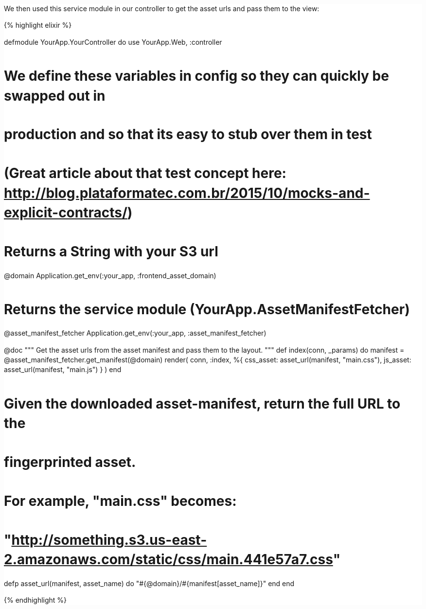 
We then used this service module in our controller to get the asset urls and pass them to the view:

{% highlight elixir %}

defmodule YourApp.YourController do
  use YourApp.Web, :controller

  # We define these variables in config so they can quickly be swapped out in
  #  production and so that its easy to stub over them in test
  #  (Great article about that test concept here: http://blog.plataformatec.com.br/2015/10/mocks-and-explicit-contracts/)
  # Returns a String with your S3 url
  @domain Application.get_env(:your_app, :frontend_asset_domain)

  # Returns the service module (YourApp.AssetManifestFetcher)
  @asset_manifest_fetcher Application.get_env(:your_app, :asset_manifest_fetcher)

  @doc """
  Get the asset urls from the asset manifest and pass them to the layout.
  """
  def index(conn, _params) do
    manifest = @asset_manifest_fetcher.get_manifest(@domain)
    render(
      conn,
      :index,
      %{
        css_asset: asset_url(manifest, "main.css"),
        js_asset:  asset_url(manifest, "main.js")
      }
    )
  end

  # Given the downloaded asset-manifest, return the full URL to the
  # fingerprinted asset.
  # For example, "main.css" becomes:
  # "http://something.s3.us-east-2.amazonaws.com/static/css/main.441e57a7.css"
  defp asset_url(manifest, asset_name) do
    "#{@domain}/#{manifest[asset_name]}"
  end
end

{% endhighlight %}


[react]: https://facebook.github.io/react/
[create-react-app]: https://github.com/facebookincubator/create-react-app
[helpful-article]: https://medium.com/@omgwtfmarc/deploying-create-react-app-to-s3-or-cloudfront-48dae4ce0af